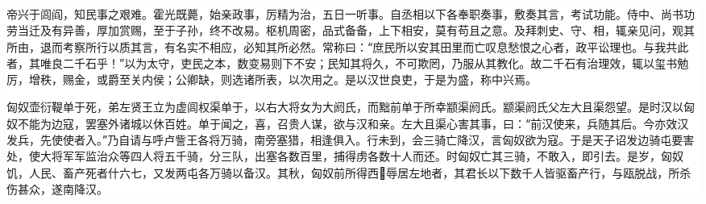 帝兴于闾阎，知民事之艰难。霍光既薨，始亲政事，厉精为治，五日一听事。自丞相以下各奉职奏事，敷奏其言，考试功能。侍中、尚书功劳当迁及有异善，厚加赏赐，至于子孙，终不改易。枢机周密，品式备备，上下相安，莫有苟且之意。及拜刺史、守、相，辄亲见问，观其所由，退而考察所行以质其言，有名实不相应，必知其所必然。常称曰：“庶民所以安其田里而亡叹息愁恨之心者，政平讼理也。与我共此者，其唯良二千石乎！”以为太守，吏民之本，数变易则下不安；民知其将久，不可欺罔，乃服从其教化。故二千石有治理效，辄以玺书勉厉，增秩，赐金，或爵至关内侯；公卿缺，则选诸所表，以次用之。是以汉世良吏，于是为盛，称中兴焉。

匈奴壶衍鞮单于死，弟左贤王立为虚闾权渠单于，以右大将女为大阏氏，而黜前单于所幸颛渠阏氏。颛渠阏氏父左大且渠怨望。是时汉以匈奴不能为边寇，罢塞外诸城以休百姓。单于闻之，喜，召贵人谋，欲与汉和亲。左大且渠心害其事，曰：“前汉使来，兵随其后。今亦效汉发兵，先使使者入。”乃自请与呼卢訾王各将万骑，南旁塞猎，相逢俱入。行未到，会三骑亡降汉，言匈奴欲为寇。于是天子诏发边骑屯要害处，使大将军军监治众等四人将五千骑，分三队，出塞各数百里，捕得虏各数十人而还。时匈奴亡其三骑，不敢入，即引去。是岁，匈奴饥，人民、畜产死者什六七，又发两屯各万骑以备汉。其秋，匈奴前所得西辱居左地者，其君长以下数千人皆驱畜产行，与瓯脱战，所杀伤甚众，遂南降汉。

